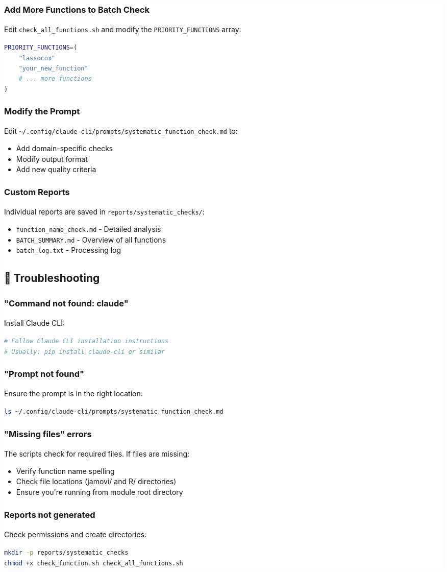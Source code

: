 ### Add More Functions to Batch Check
Edit `check_all_functions.sh` and modify the `PRIORITY_FUNCTIONS` array:
```bash
PRIORITY_FUNCTIONS=(
    "lassocox"
    "your_new_function"
    # ... more functions
)
```

### Modify the Prompt
Edit `~/.config/claude-cli/prompts/systematic_function_check.md` to:
- Add domain-specific checks
- Modify output format
- Add new quality criteria

### Custom Reports
Individual reports are saved in `reports/systematic_checks/`:
- `function_name_check.md` - Detailed analysis
- `BATCH_SUMMARY.md` - Overview of all functions
- `batch_log.txt` - Processing log

## 🚨 Troubleshooting

### "Command not found: claude"
Install Claude CLI:
```bash
# Follow Claude CLI installation instructions
# Usually: pip install claude-cli or similar
```

### "Prompt not found"
Ensure the prompt is in the right location:
```bash
ls ~/.config/claude-cli/prompts/systematic_function_check.md
```

### "Missing files" errors
The scripts check for required files. If files are missing:
- Verify function name spelling
- Check file locations (jamovi/ and R/ directories)
- Ensure you're running from module root directory

### Reports not generated
Check permissions and create directories:
```bash
mkdir -p reports/systematic_checks
chmod +x check_function.sh check_all_functions.sh
```
